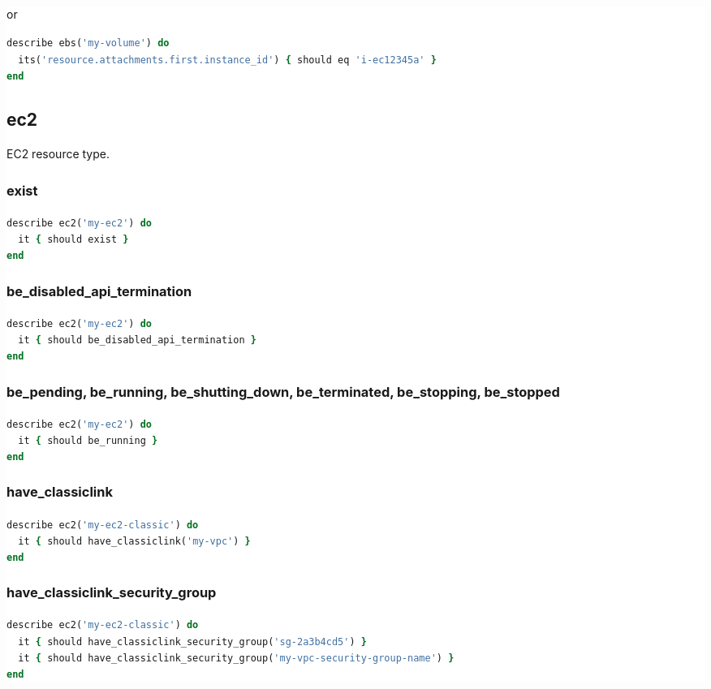 or

```ruby
describe ebs('my-volume') do
  its('resource.attachments.first.instance_id') { should eq 'i-ec12345a' }
end
```

## <a name="ec2">ec2</a>

EC2 resource type.

### exist

```ruby
describe ec2('my-ec2') do
  it { should exist }
end
```


### be_disabled_api_termination

```ruby
describe ec2('my-ec2') do
  it { should be_disabled_api_termination }
end
```


### be_pending, be_running, be_shutting_down, be_terminated, be_stopping, be_stopped

```ruby
describe ec2('my-ec2') do
  it { should be_running }
end
```


### have_classiclink

```ruby
describe ec2('my-ec2-classic') do
  it { should have_classiclink('my-vpc') }
end
```


### have_classiclink_security_group

```ruby
describe ec2('my-ec2-classic') do
  it { should have_classiclink_security_group('sg-2a3b4cd5') }
  it { should have_classiclink_security_group('my-vpc-security-group-name') }
end
```
